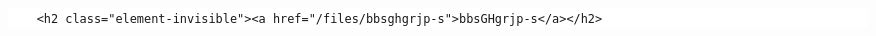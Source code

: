         <h2 class="element-invisible"><a href="/files/bbsghgrjp-s">bbsGHgrjp-s</a></h2>
    
  
  <div class="content">
    <div class="media-youtube-video media-element file-default media-youtube-5">
  <iframe class="media-youtube-player" width="640" height="390" title="bbsGHgrjp-s" src="https://www.youtube.com/embed/bbsGHgrjp-s?wmode=opaque&controls=" name="bbsGHgrjp-s" frameborder="0" allowfullscreen="">Video van bbsGHgrjp-s</iframe>
</div>
  </div>

  
</div>
</div>  
